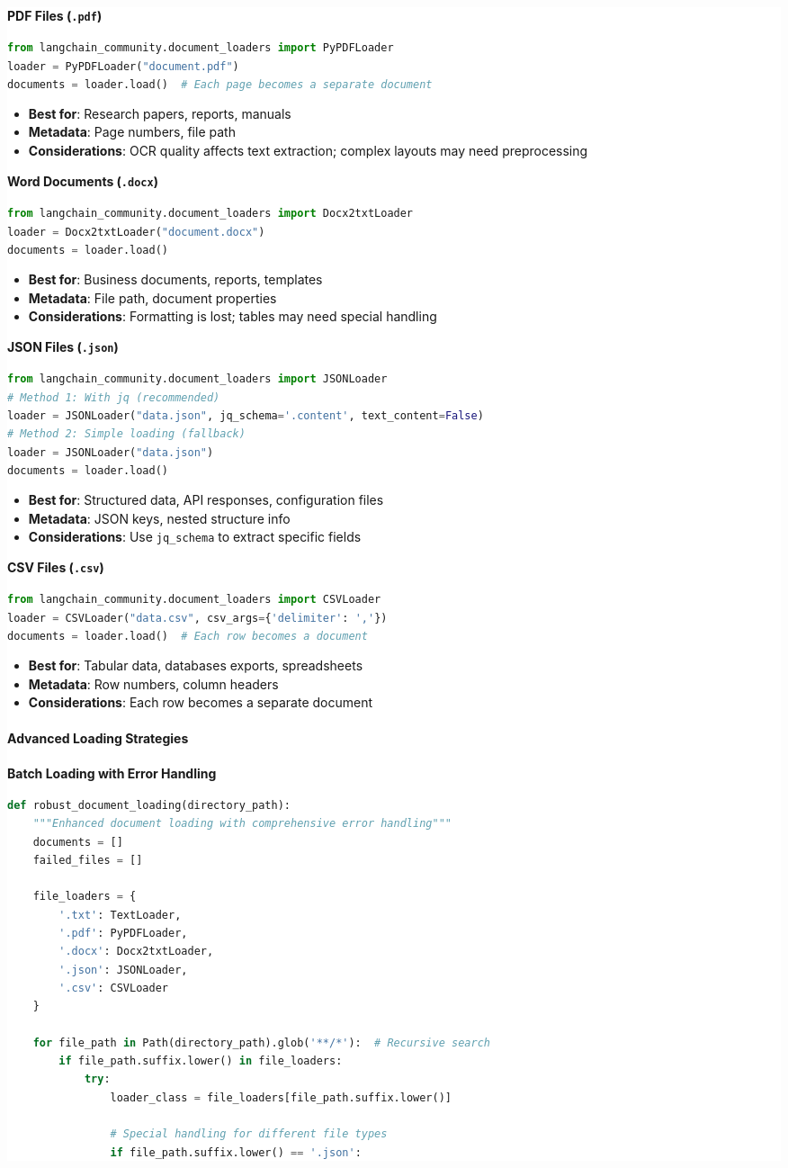 **PDF Files (`.pdf`)**
```python
from langchain_community.document_loaders import PyPDFLoader
loader = PyPDFLoader("document.pdf")
documents = loader.load()  # Each page becomes a separate document
```
- **Best for**: Research papers, reports, manuals
- **Metadata**: Page numbers, file path
- **Considerations**: OCR quality affects text extraction; complex layouts may need preprocessing

**Word Documents (`.docx`)**
```python
from langchain_community.document_loaders import Docx2txtLoader
loader = Docx2txtLoader("document.docx")
documents = loader.load()
```
- **Best for**: Business documents, reports, templates
- **Metadata**: File path, document properties
- **Considerations**: Formatting is lost; tables may need special handling

**JSON Files (`.json`)**
```python
from langchain_community.document_loaders import JSONLoader
# Method 1: With jq (recommended)
loader = JSONLoader("data.json", jq_schema='.content', text_content=False)
# Method 2: Simple loading (fallback)
loader = JSONLoader("data.json")
documents = loader.load()
```
- **Best for**: Structured data, API responses, configuration files
- **Metadata**: JSON keys, nested structure info
- **Considerations**: Use `jq_schema` to extract specific fields

**CSV Files (`.csv`)**
```python
from langchain_community.document_loaders import CSVLoader
loader = CSVLoader("data.csv", csv_args={'delimiter': ','})
documents = loader.load()  # Each row becomes a document
```
- **Best for**: Tabular data, databases exports, spreadsheets
- **Metadata**: Row numbers, column headers
- **Considerations**: Each row becomes a separate document

#### Advanced Loading Strategies

**Batch Loading with Error Handling**
```python
def robust_document_loading(directory_path):
    """Enhanced document loading with comprehensive error handling"""
    documents = []
    failed_files = []
    
    file_loaders = {
        '.txt': TextLoader,
        '.pdf': PyPDFLoader,
        '.docx': Docx2txtLoader,
        '.json': JSONLoader,
        '.csv': CSVLoader
    }
    
    for file_path in Path(directory_path).glob('**/*'):  # Recursive search
        if file_path.suffix.lower() in file_loaders:
            try:
                loader_class = file_loaders[file_path.suffix.lower()]
                
                # Special handling for different file types
                if file_path.suffix.lower() == '.json':
```